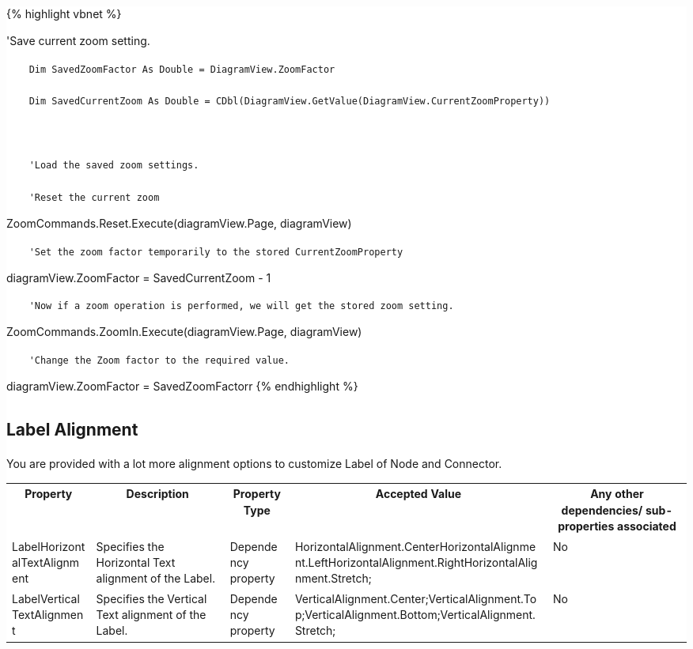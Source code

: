{% highlight vbnet %}





'Save current zoom setting.

        Dim SavedZoomFactor As Double = DiagramView.ZoomFactor

        Dim SavedCurrentZoom As Double = CDbl(DiagramView.GetValue(DiagramView.CurrentZoomProperty))



        'Load the saved zoom settings.

        'Reset the current zoom

ZoomCommands.Reset.Execute(diagramView.Page, diagramView)

        'Set the zoom factor temporarily to the stored CurrentZoomProperty 

diagramView.ZoomFactor = SavedCurrentZoom - 1

        'Now if a zoom operation is performed, we will get the stored zoom setting.

ZoomCommands.ZoomIn.Execute(diagramView.Page, diagramView)

        'Change the Zoom factor to the required value.

diagramView.ZoomFactor = SavedZoomFactorr
{% endhighlight  %}

## Label Alignment

You are provided with a lot more alignment options to customize Label of Node and Connector.



<table>
<tr>
<th>
Property</th><th>
Description</th><th>
Property Type</th><th>
Accepted Value</th><th>
Any other dependencies/ sub-properties associated</th></tr>
<tr>
<td>
LabelHorizontalTextAlignment</td><td>
Specifies the Horizontal Text alignment of the Label. </td><td>
Dependency property</td><td>
HorizontalAlignment.CenterHorizontalAlignment.LeftHorizontalAlignment.RightHorizontalAlignment.Stretch;</td><td>
No</td></tr>
<tr>
<td>
LabelVerticalTextAlignment</td><td>
Specifies the Vertical Text alignment of the Label.</td><td>
Dependency property</td><td>
VerticalAlignment.Center;VerticalAlignment.Top;VerticalAlignment.Bottom;VerticalAlignment.Stretch;</td><td>
No</td></tr>
</table>
